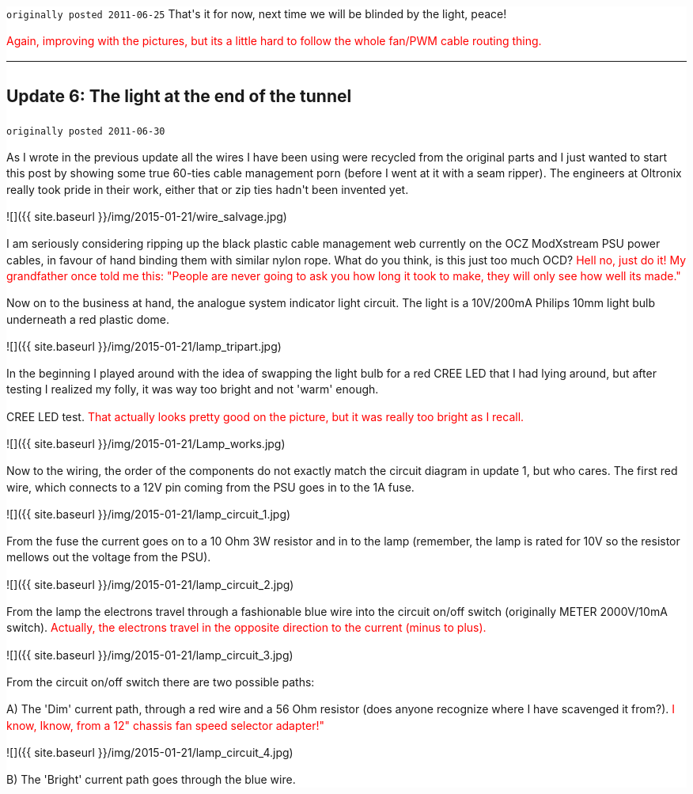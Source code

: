 ```originally posted 2011-06-25```
That's it for now, next time we will be blinded by the light, peace!

<span style="color: red">Again, improving with the pictures, but its a little hard to follow the whole fan/PWM cable routing thing.</span>

---

## Update 6: The light at the end of the tunnel
```originally posted 2011-06-30```

As I wrote in the previous update all the wires I have been using were recycled from the original parts and I just wanted to start this post by showing some true 60-ties cable management porn (before I went at it with a seam ripper). The engineers at Oltronix really took pride in their work, either that or zip ties hadn't been invented yet.

![]({{ site.baseurl }}/img/2015-01-21/wire_salvage.jpg)

I am seriously considering ripping up the black plastic cable management web currently on the OCZ ModXstream PSU power cables, in favour of hand binding them with similar nylon rope. What do you think, is this just too much OCD? <span style="color: red"> Hell no, just do it! My grandfather once told me this: "People are never going to ask you how long it took to make, they will only see how well its made."</span>

Now on to the business at hand, the analogue system indicator light circuit. The light is a 10V/200mA Philips 10mm light bulb underneath a red plastic dome.

![]({{ site.baseurl }}/img/2015-01-21/lamp_tripart.jpg)

In the beginning I played around with the idea of swapping the light bulb for a red CREE LED that I had lying around, but after testing I realized my folly, it was way too bright and not 'warm' enough.

CREE LED test. <span style="color: red">That actually looks pretty good on the picture, but it was really too bright as I recall.</span>

![]({{ site.baseurl }}/img/2015-01-21/Lamp_works.jpg)

Now to the wiring, the order of the components do not exactly match the circuit diagram in update 1, but who cares. The first red wire, which connects to a 12V pin coming from the PSU goes in to the 1A fuse.

![]({{ site.baseurl }}/img/2015-01-21/lamp_circuit_1.jpg)

From the fuse the current goes on to a 10 Ohm 3W resistor and in to the lamp (remember, the lamp is rated for 10V so the resistor mellows out the voltage from the PSU).

![]({{ site.baseurl }}/img/2015-01-21/lamp_circuit_2.jpg)

From the lamp the electrons travel through a fashionable blue wire into the circuit on/off switch (originally METER 2000V/10mA switch). <span style="color: red">Actually, the electrons travel in the opposite direction to the current (minus to plus).</span>

![]({{ site.baseurl }}/img/2015-01-21/lamp_circuit_3.jpg)

From the circuit on/off switch there are two possible paths:

A) The 'Dim' current path, through a red wire and a 56 Ohm resistor (does anyone recognize where I have scavenged it from?). <span style="color: red">I know, Iknow, from a 12" chassis fan speed selector adapter!"</span>

![]({{ site.baseurl }}/img/2015-01-21/lamp_circuit_4.jpg)

B) The 'Bright' current path goes through the blue wire.
```